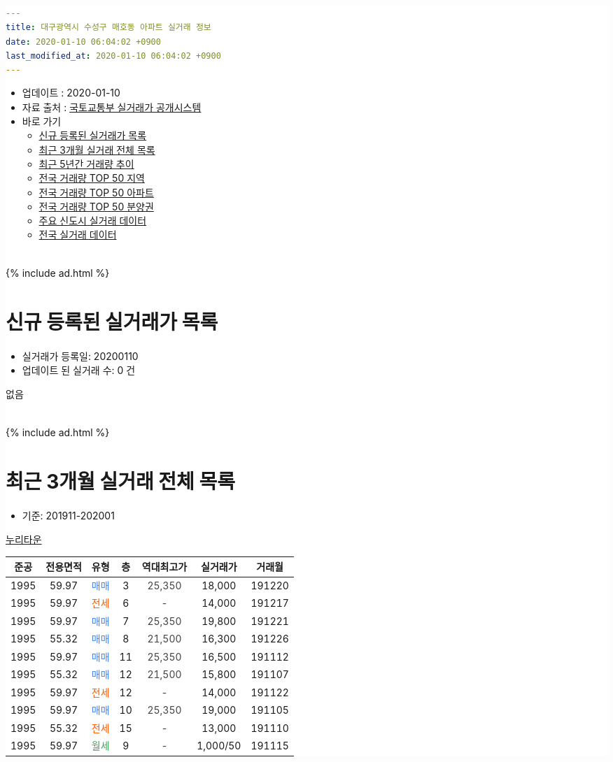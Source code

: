 ```yaml
---
title: 대구광역시 수성구 매호동 아파트 실거래 정보
date: 2020-01-10 06:04:02 +0900
last_modified_at: 2020-01-10 06:04:02 +0900
---
```


* 업데이트 : 2020-01-10
* 자료 출처 : [국토교통부 실거래가 공개시스템](http://rt.molit.go.kr)
* 바로 가기
    * [신규 등록된 실거래가 목록](#신규-등록된-실거래가-목록)
    * [최근 3개월 실거래 전체 목록](#최근-3개월-실거래-전체-목록)
    * [최근 5년간 거래량 추이](#최근-5년간-거래량-추이)
    * [전국 거래량 TOP 50 지역](https://inasie.github.io/apt-trade-info/최근-3개월-전국에서-가장-거래가-많이-발생한-지역)
    * [전국 거래량 TOP 50 아파트](https://inasie.github.io/apt-trade-info/최근-3개월-전국에서-가장-거래가-많이-발생한-아파트)
    * [전국 거래량 TOP 50 분양권](https://inasie.github.io/apt-trade-info/최근-3개월-전국에서-가장-거래가-많이-발생한-분양권)
    * [주요 신도시 실거래 데이터](https://inasie.github.io/apt-trade-info/주요-신도시)
    * [전국 실거래 데이터](https://inasie.github.io/apt-trade-info/전국)
<br>
{% include ad.html %}
<br>

# 신규 등록된 실거래가 목록
* 실거래가 등록일: 20200110
* 업데이트 된 실거래 수: 0 건

없음

<br>
{% include ad.html %}
<br>

# 최근 3개월 실거래 전체 목록
* 기준: 201911-202001


[누리타운](https://search.naver.com/search.naver?query=%EB%8C%80%EA%B5%AC%EA%B4%91%EC%97%AD%EC%8B%9C+%EC%88%98%EC%84%B1%EA%B5%AC+%EB%A7%A4%ED%98%B8%EB%8F%99+%EB%88%84%EB%A6%AC%ED%83%80%EC%9A%B4)

|준공|전용면적|유형|층|역대최고가|실거래가|거래월|
|:---:|:---:|:---:|:---:|:---:|:---:|:---:|
|1995|59.97|<span style="color:#4285f3">매매</span>|3|<span style="color:#444444">25,350</span>|18,000|191220|
|1995|59.97|<span style="color:#ff5a00">전세</span>|6|<span style="color:#444444">-</span>|14,000|191217|
|1995|59.97|<span style="color:#4285f3">매매</span>|7|<span style="color:#444444">25,350</span>|19,800|191221|
|1995|55.32|<span style="color:#4285f3">매매</span>|8|<span style="color:#444444">21,500</span>|16,300|191226|
|1995|59.97|<span style="color:#4285f3">매매</span>|11|<span style="color:#444444">25,350</span>|16,500|191112|
|1995|55.32|<span style="color:#4285f3">매매</span>|12|<span style="color:#444444">21,500</span>|15,800|191107|
|1995|59.97|<span style="color:#ff5a00">전세</span>|12|<span style="color:#444444">-</span>|14,000|191122|
|1995|59.97|<span style="color:#4285f3">매매</span>|10|<span style="color:#444444">25,350</span>|19,000|191105|
|1995|55.32|<span style="color:#ff5a00">전세</span>|15|<span style="color:#444444">-</span>|13,000|191110|
|1995|59.97|<span style="color:#34a853">월세</span>|9|<span style="color:#444444">-</span>|1,000/50|191115|
